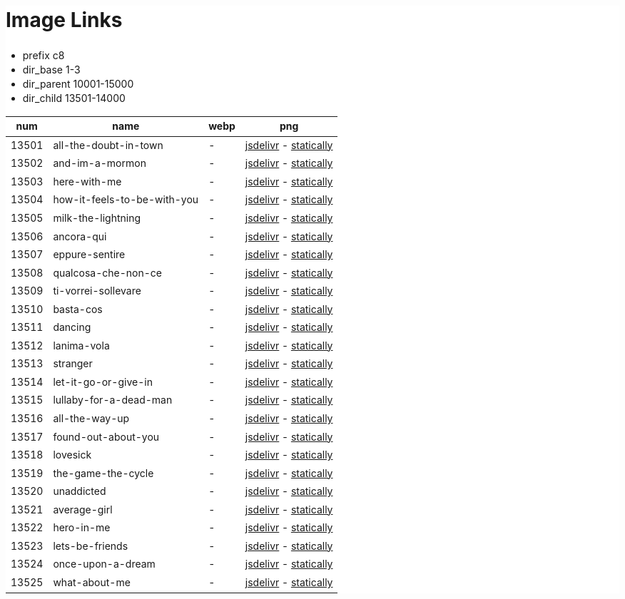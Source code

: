 # Image Links

- prefix c8
- dir_base 1-3
- dir_parent 10001-15000
- dir_child 13501-14000

|  num  | name | webp | png |
|-------|------|------|-----|
|13501|all-the-doubt-in-town| - |[jsdelivr](https://cdn.jsdelivr.net/gh/dbchord/c8-1-3/10001-15000/13501-14000/all-the-doubt-in-town.png) - [statically](https://cdn.statically.io/gh/dbchord/c8-1-3/i/10001-15000/13501-14000/all-the-doubt-in-town.png)|
|13502|and-im-a-mormon| - |[jsdelivr](https://cdn.jsdelivr.net/gh/dbchord/c8-1-3/10001-15000/13501-14000/and-im-a-mormon.png) - [statically](https://cdn.statically.io/gh/dbchord/c8-1-3/i/10001-15000/13501-14000/and-im-a-mormon.png)|
|13503|here-with-me| - |[jsdelivr](https://cdn.jsdelivr.net/gh/dbchord/c8-1-3/10001-15000/13501-14000/here-with-me.png) - [statically](https://cdn.statically.io/gh/dbchord/c8-1-3/i/10001-15000/13501-14000/here-with-me.png)|
|13504|how-it-feels-to-be-with-you| - |[jsdelivr](https://cdn.jsdelivr.net/gh/dbchord/c8-1-3/10001-15000/13501-14000/how-it-feels-to-be-with-you.png) - [statically](https://cdn.statically.io/gh/dbchord/c8-1-3/i/10001-15000/13501-14000/how-it-feels-to-be-with-you.png)|
|13505|milk-the-lightning| - |[jsdelivr](https://cdn.jsdelivr.net/gh/dbchord/c8-1-3/10001-15000/13501-14000/milk-the-lightning.png) - [statically](https://cdn.statically.io/gh/dbchord/c8-1-3/i/10001-15000/13501-14000/milk-the-lightning.png)|
|13506|ancora-qui| - |[jsdelivr](https://cdn.jsdelivr.net/gh/dbchord/c8-1-3/10001-15000/13501-14000/ancora-qui.png) - [statically](https://cdn.statically.io/gh/dbchord/c8-1-3/i/10001-15000/13501-14000/ancora-qui.png)|
|13507|eppure-sentire| - |[jsdelivr](https://cdn.jsdelivr.net/gh/dbchord/c8-1-3/10001-15000/13501-14000/eppure-sentire.png) - [statically](https://cdn.statically.io/gh/dbchord/c8-1-3/i/10001-15000/13501-14000/eppure-sentire.png)|
|13508|qualcosa-che-non-ce| - |[jsdelivr](https://cdn.jsdelivr.net/gh/dbchord/c8-1-3/10001-15000/13501-14000/qualcosa-che-non-ce.png) - [statically](https://cdn.statically.io/gh/dbchord/c8-1-3/i/10001-15000/13501-14000/qualcosa-che-non-ce.png)|
|13509|ti-vorrei-sollevare| - |[jsdelivr](https://cdn.jsdelivr.net/gh/dbchord/c8-1-3/10001-15000/13501-14000/ti-vorrei-sollevare.png) - [statically](https://cdn.statically.io/gh/dbchord/c8-1-3/i/10001-15000/13501-14000/ti-vorrei-sollevare.png)|
|13510|basta-cos| - |[jsdelivr](https://cdn.jsdelivr.net/gh/dbchord/c8-1-3/10001-15000/13501-14000/basta-cos.png) - [statically](https://cdn.statically.io/gh/dbchord/c8-1-3/i/10001-15000/13501-14000/basta-cos.png)|
|13511|dancing| - |[jsdelivr](https://cdn.jsdelivr.net/gh/dbchord/c8-1-3/10001-15000/13501-14000/dancing.png) - [statically](https://cdn.statically.io/gh/dbchord/c8-1-3/i/10001-15000/13501-14000/dancing.png)|
|13512|lanima-vola| - |[jsdelivr](https://cdn.jsdelivr.net/gh/dbchord/c8-1-3/10001-15000/13501-14000/lanima-vola.png) - [statically](https://cdn.statically.io/gh/dbchord/c8-1-3/i/10001-15000/13501-14000/lanima-vola.png)|
|13513|stranger| - |[jsdelivr](https://cdn.jsdelivr.net/gh/dbchord/c8-1-3/10001-15000/13501-14000/stranger.png) - [statically](https://cdn.statically.io/gh/dbchord/c8-1-3/i/10001-15000/13501-14000/stranger.png)|
|13514|let-it-go-or-give-in| - |[jsdelivr](https://cdn.jsdelivr.net/gh/dbchord/c8-1-3/10001-15000/13501-14000/let-it-go-or-give-in.png) - [statically](https://cdn.statically.io/gh/dbchord/c8-1-3/i/10001-15000/13501-14000/let-it-go-or-give-in.png)|
|13515|lullaby-for-a-dead-man| - |[jsdelivr](https://cdn.jsdelivr.net/gh/dbchord/c8-1-3/10001-15000/13501-14000/lullaby-for-a-dead-man.png) - [statically](https://cdn.statically.io/gh/dbchord/c8-1-3/i/10001-15000/13501-14000/lullaby-for-a-dead-man.png)|
|13516|all-the-way-up| - |[jsdelivr](https://cdn.jsdelivr.net/gh/dbchord/c8-1-3/10001-15000/13501-14000/all-the-way-up.png) - [statically](https://cdn.statically.io/gh/dbchord/c8-1-3/i/10001-15000/13501-14000/all-the-way-up.png)|
|13517|found-out-about-you| - |[jsdelivr](https://cdn.jsdelivr.net/gh/dbchord/c8-1-3/10001-15000/13501-14000/found-out-about-you.png) - [statically](https://cdn.statically.io/gh/dbchord/c8-1-3/i/10001-15000/13501-14000/found-out-about-you.png)|
|13518|lovesick| - |[jsdelivr](https://cdn.jsdelivr.net/gh/dbchord/c8-1-3/10001-15000/13501-14000/lovesick.png) - [statically](https://cdn.statically.io/gh/dbchord/c8-1-3/i/10001-15000/13501-14000/lovesick.png)|
|13519|the-game-the-cycle| - |[jsdelivr](https://cdn.jsdelivr.net/gh/dbchord/c8-1-3/10001-15000/13501-14000/the-game-the-cycle.png) - [statically](https://cdn.statically.io/gh/dbchord/c8-1-3/i/10001-15000/13501-14000/the-game-the-cycle.png)|
|13520|unaddicted| - |[jsdelivr](https://cdn.jsdelivr.net/gh/dbchord/c8-1-3/10001-15000/13501-14000/unaddicted.png) - [statically](https://cdn.statically.io/gh/dbchord/c8-1-3/i/10001-15000/13501-14000/unaddicted.png)|
|13521|average-girl| - |[jsdelivr](https://cdn.jsdelivr.net/gh/dbchord/c8-1-3/10001-15000/13501-14000/average-girl.png) - [statically](https://cdn.statically.io/gh/dbchord/c8-1-3/i/10001-15000/13501-14000/average-girl.png)|
|13522|hero-in-me| - |[jsdelivr](https://cdn.jsdelivr.net/gh/dbchord/c8-1-3/10001-15000/13501-14000/hero-in-me.png) - [statically](https://cdn.statically.io/gh/dbchord/c8-1-3/i/10001-15000/13501-14000/hero-in-me.png)|
|13523|lets-be-friends| - |[jsdelivr](https://cdn.jsdelivr.net/gh/dbchord/c8-1-3/10001-15000/13501-14000/lets-be-friends.png) - [statically](https://cdn.statically.io/gh/dbchord/c8-1-3/i/10001-15000/13501-14000/lets-be-friends.png)|
|13524|once-upon-a-dream| - |[jsdelivr](https://cdn.jsdelivr.net/gh/dbchord/c8-1-3/10001-15000/13501-14000/once-upon-a-dream.png) - [statically](https://cdn.statically.io/gh/dbchord/c8-1-3/i/10001-15000/13501-14000/once-upon-a-dream.png)|
|13525|what-about-me| - |[jsdelivr](https://cdn.jsdelivr.net/gh/dbchord/c8-1-3/10001-15000/13501-14000/what-about-me.png) - [statically](https://cdn.statically.io/gh/dbchord/c8-1-3/i/10001-15000/13501-14000/what-about-me.png)|